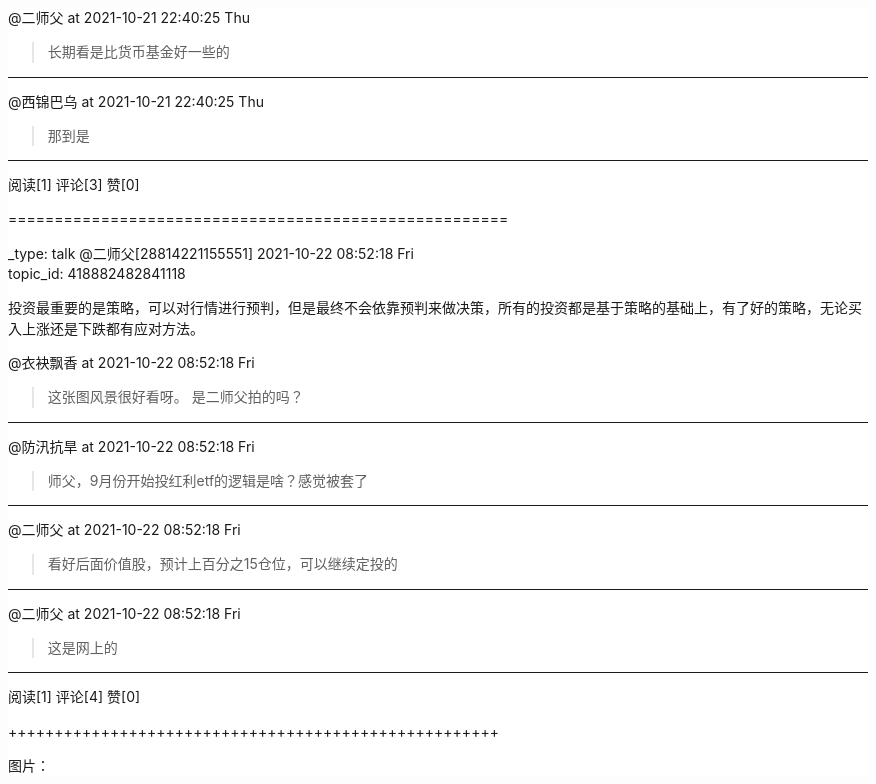 @二师父 at 2021-10-21 22:40:25 Thu

> 长期看是比货币基金好一些的

----------

@西锦巴乌 at 2021-10-21 22:40:25 Thu

> 那到是

----------



阅读[1]  评论[3]  赞[0] 

======================================================






_type: talk
@二师父[28814221155551]
2021-10-22 08:52:18 Fri  
topic_id: 418882482841118

投资最重要的是策略，可以对行情进行预判，但是最终不会依靠预判来做决策，所有的投资都是基于策略的基础上，有了好的策略，无论买入上涨还是下跌都有应对方法。

@衣袂飘香 at 2021-10-22 08:52:18 Fri

> 这张图风景很好看呀。 是二师父拍的吗？

----------

@防汛抗旱 at 2021-10-22 08:52:18 Fri

> 师父，9月份开始投红利etf的逻辑是啥？感觉被套了

----------

@二师父 at 2021-10-22 08:52:18 Fri

> 看好后面价值股，预计上百分之15仓位，可以继续定投的

----------

@二师父 at 2021-10-22 08:52:18 Fri

> 这是网上的

----------



阅读[1]  评论[4]  赞[0] 

+++++++++++++++++++++++++++++++++++++++++++++++++++++

图片：